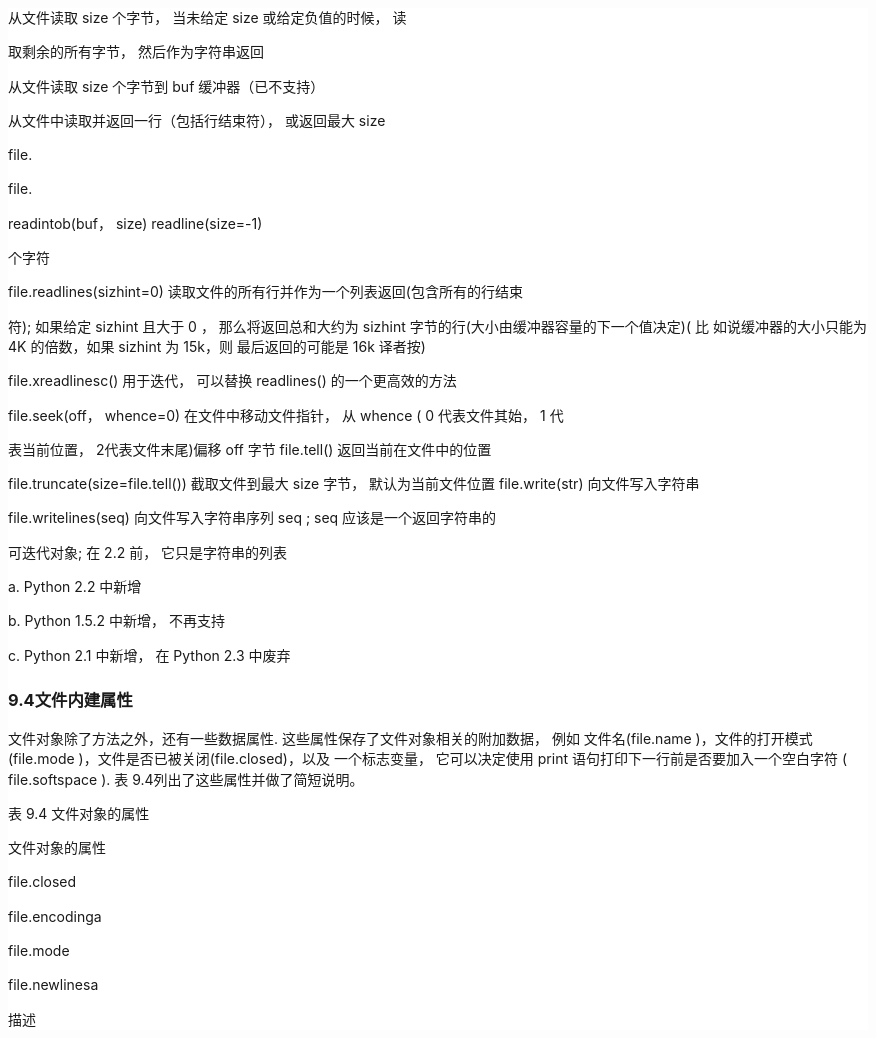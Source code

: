 从文件读取 size 个字节， 当未给定 size 或给定负值的时候， 读

取剩余的所有字节， 然后作为字符串返回

从文件读取 size 个字节到 buf 缓冲器（已不支持）

从文件中读取并返回一行（包括行结束符）， 或返回最大 size



file.

file.

readintob(buf， size) readline(size=-1)



个字符

file.readlines(sizhint=0) 读取文件的所有行并作为一个列表返回(包含所有的行结束



符); 如果给定 sizhint 且大于 0 ， 那么将返回总和大约为 sizhint 字节的行(大小由缓冲器容量的下一个值决定)( 比 如说缓冲器的大小只能为 4K 的倍数，如果 sizhint 为 15k，则 最后返回的可能是 16k    译者按)

file.xreadlinesc()    用于迭代， 可以替换 readlines() 的一个更高效的方法

file.seek(off， whence=0) 在文件中移动文件指针， 从 whence ( 0 代表文件其始， 1 代

表当前位置， 2代表文件末尾)偏移 off 字节 file.tell()    返回当前在文件中的位置

file.truncate(size=file.tell()) 截取文件到最大 size 字节， 默认为当前文件位置 file.write(str)    向文件写入字符串

file.writelines(seq)    向文件写入字符串序列 seq ; seq 应该是一个返回字符串的

可迭代对象; 在 2.2 前， 它只是字符串的列表

a.    Python 2.2 中新增

b.    Python 1.5.2 中新增， 不再支持

c.    Python 2.1 中新增， 在 Python 2.3 中废弃

### 9.4文件内建属性

文件对象除了方法之外，还有一些数据属性. 这些属性保存了文件对象相关的附加数据， 例如 文件名(file.name )，文件的打开模式(file.mode )，文件是否已被关闭(file.closed)，以及 一个标志变量， 它可以决定使用 print 语句打印下一行前是否要加入一个空白字符 ( file.softspace ). 表 9.4列出了这些属性并做了简短说明。

表 9.4 文件对象的属性

文件对象的属性

file.closed

file.encodinga

file.mode



file.newlinesa



描述
